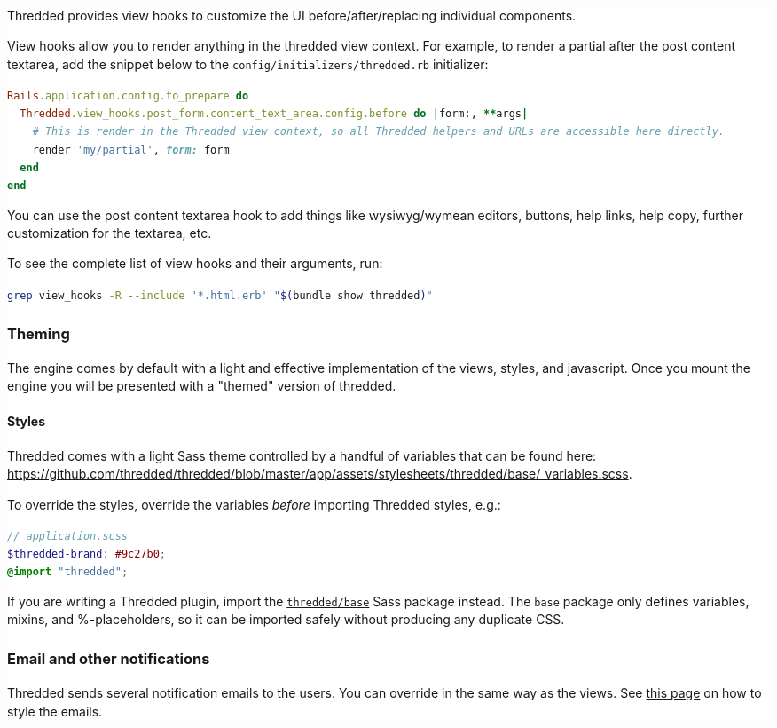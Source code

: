 Thredded provides view hooks to customize the UI before/after/replacing individual components.

View hooks allow you to render anything in the thredded view context.
For example, to render a partial after the post content textarea, add the snippet below to 
the `config/initializers/thredded.rb` initializer:

```ruby
Rails.application.config.to_prepare do
  Thredded.view_hooks.post_form.content_text_area.config.before do |form:, **args|
    # This is render in the Thredded view context, so all Thredded helpers and URLs are accessible here directly.
    render 'my/partial', form: form
  end
end
```

You can use the post content textarea hook to add things like wysiwyg/wymean editors, buttons, help links, help copy,
further customization for the textarea, etc.

To see the complete list of view hooks and their arguments, run:

```bash
grep view_hooks -R --include '*.html.erb' "$(bundle show thredded)"
```

### Theming

The engine comes by default with a light and effective implementation of the
views, styles, and javascript. Once you mount the engine you will be presented
with a "themed" version of thredded.

#### Styles

Thredded comes with a light Sass theme controlled by a handful of variables that can be found here:
https://github.com/thredded/thredded/blob/master/app/assets/stylesheets/thredded/base/_variables.scss.

To override the styles, override the variables *before* importing Thredded styles, e.g.:

```scss
// application.scss
$thredded-brand: #9c27b0;
@import "thredded";
```

If you are writing a Thredded plugin, import the [`thredded/base`][thredded-scss-base] Sass package instead.
The `base` package only defines variables, mixins, and %-placeholders, so it can be imported safely without producing
any duplicate CSS.

[thredded-scss-dependencies]: https://github.com/thredded/thredded/blob/master/app/assets/stylesheets/thredded/_dependencies.scss
[thredded-scss-base]: https://github.com/thredded/thredded/blob/master/app/assets/stylesheets/thredded/_base.scss

### Email and other notifications

Thredded sends several notification emails to the users. You can override in the same way as the views.
See [this page](https://github.com/thredded/thredded/wiki/Styling-email-content) on how to style the emails.


[Discourse]: http://www.discourse.org/
[onebox]: https://github.com/discourse/onebox
[thredded_create_app repo]: https://github.com/thredded/thredded_create_app
[forem-to-thredded]: https://github.com/thredded/thredded/wiki/Migrate-from-Forem
[Forem]: https://github.com/rubysherpas/forem
[Rails Email Preview]: https://github.com/glebm/rails_email_preview
[initializer]: https://github.com/thredded/thredded/blob/master/lib/generators/thredded/install/templates/initializer.rb